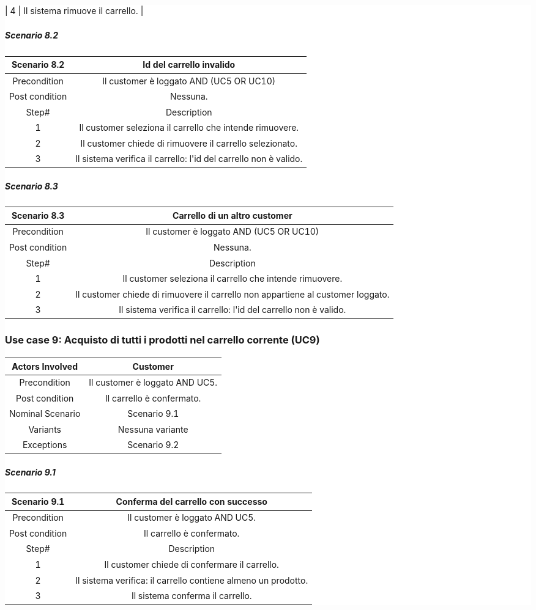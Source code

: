 |       4        | Il sistema rimuove il carrello.     |

##### Scenario 8.2
|  Scenario 8.2  | Id del carrello invalido                                           |
| :------------: | :------------------------------------------------------------------------: |
|  Precondition  | Il customer è loggato AND (UC5 OR UC10)                                                |
| Post condition | Nessuna.                |
|     Step#      |                                Description                                 |
|       1        | Il customer seleziona il carrello che intende rimuovere. |
|       2        | Il customer chiede di rimuovere il carrello selezionato.    |
|       3        | Il sistema verifica il carrello: l'id del carrello non è valido. |

##### Scenario 8.3
|  Scenario 8.3  | Carrello di un altro customer    |
| :------------: | :------------------------------------------------------------------------: |
|  Precondition  | Il customer è loggato AND (UC5 OR UC10)                                                |
| Post condition | Nessuna.                              |
|     Step#      |                                Description                                 |
|       1        | Il customer seleziona il carrello che intende rimuovere. |
|       2        | Il customer chiede di rimuovere il carrello non appartiene al customer loggato.    |
|       3        | Il sistema verifica il carrello: l'id del carrello non è valido. |



### Use case 9: Acquisto di tutti i prodotti nel carrello corrente (UC9)
| Actors Involved | Customer                                                            |
| :--------------: | :------------------------------------------------------------------: |
|   Precondition   | Il customer è loggato AND UC5.                                             |
|  Post condition  | Il carrello è confermato.                                 |
| Nominal Scenario | Scenario 9.1                         |
|     Variants     |                     Nessuna variante                                 |
|    Exceptions    | Scenario 9.2         |

##### Scenario 9.1
|  Scenario 9.1  | Conferma del carrello con successo               |
| :------------: | :------------------------------------------------------------------------: |
|  Precondition  | Il customer è loggato AND UC5.                        |
| Post condition | Il carrello è confermato.                                                  |
|     Step#      |                                Description                                 |
|       1        | Il customer chiede di confermare il carrello.                           |
|       2        | Il sistema verifica: il carrello contiene almeno un prodotto.     |
|       3        | Il sistema conferma il carrello.                                           |
